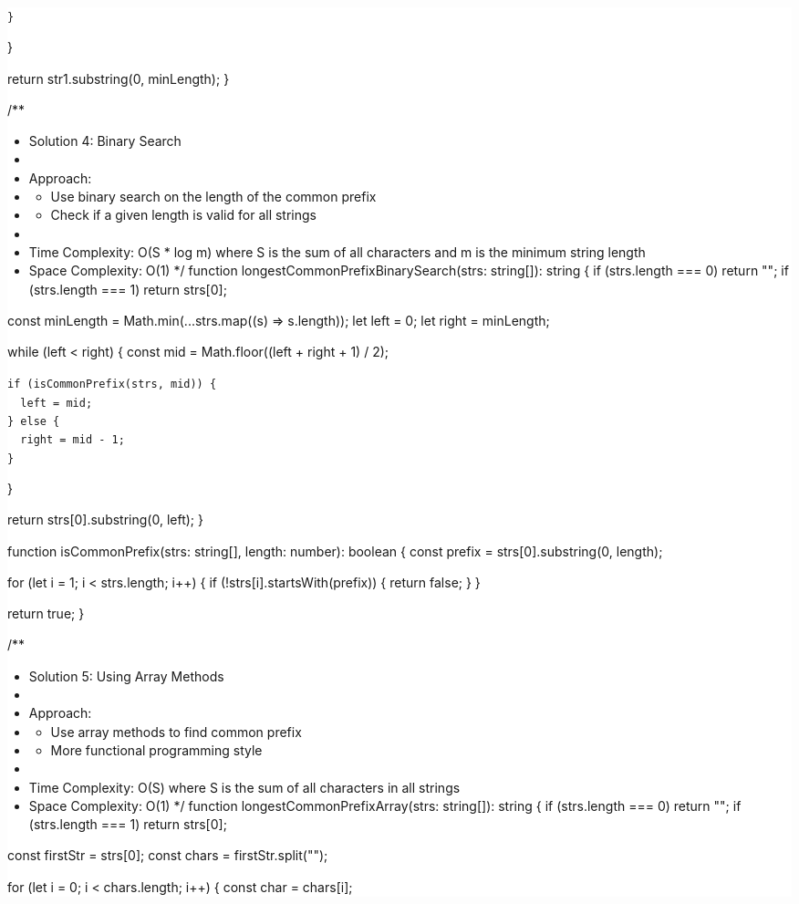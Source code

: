     }
  }

  return str1.substring(0, minLength);
}

/**
 * Solution 4: Binary Search
 *
 * Approach:
 * - Use binary search on the length of the common prefix
 * - Check if a given length is valid for all strings
 *
 * Time Complexity: O(S * log m) where S is the sum of all characters and m is the minimum string length
 * Space Complexity: O(1)
 */
function longestCommonPrefixBinarySearch(strs: string[]): string {
  if (strs.length === 0) return "";
  if (strs.length === 1) return strs[0];

  const minLength = Math.min(...strs.map((s) => s.length));
  let left = 0;
  let right = minLength;

  while (left < right) {
    const mid = Math.floor((left + right + 1) / 2);

    if (isCommonPrefix(strs, mid)) {
      left = mid;
    } else {
      right = mid - 1;
    }
  }

  return strs[0].substring(0, left);
}

function isCommonPrefix(strs: string[], length: number): boolean {
  const prefix = strs[0].substring(0, length);

  for (let i = 1; i < strs.length; i++) {
    if (!strs[i].startsWith(prefix)) {
      return false;
    }
  }

  return true;
}

/**
 * Solution 5: Using Array Methods
 *
 * Approach:
 * - Use array methods to find common prefix
 * - More functional programming style
 *
 * Time Complexity: O(S) where S is the sum of all characters in all strings
 * Space Complexity: O(1)
 */
function longestCommonPrefixArray(strs: string[]): string {
  if (strs.length === 0) return "";
  if (strs.length === 1) return strs[0];

  const firstStr = strs[0];
  const chars = firstStr.split("");

  for (let i = 0; i < chars.length; i++) {
    const char = chars[i];